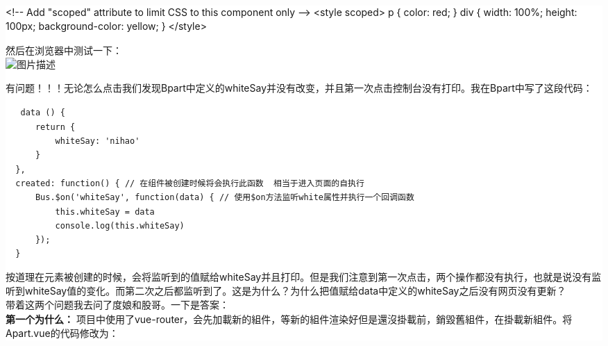<span class="hljs-comment">&lt;!-- Add "scoped" attribute to limit CSS to this component only --&gt;</span>
<span class="hljs-tag">&lt;<span class="hljs-name">style</span> <span class="hljs-attr">scoped</span>&gt;</span><span class="css">
<span class="hljs-selector-tag">p</span> {
  <span class="hljs-attribute">color</span>: red;
}
<span class="hljs-selector-tag">div</span> {
    <span class="hljs-attribute">width</span>: <span class="hljs-number">100%</span>;
    <span class="hljs-attribute">height</span>: <span class="hljs-number">100px</span>;
    <span class="hljs-attribute">background-color</span>: yellow;
}
</span><span class="hljs-tag">&lt;/<span class="hljs-name">style</span>&gt;</span>
</span></code></pre>
<p>然后在浏览器中测试一下：<br><span class="img-wrap"><img data-src="/img/bVHBj4?w=930&amp;h=630" src="https://static.alili.tech/img/bVHBj4?w=930&amp;h=630" alt="图片描述" title="图片描述" style="cursor: pointer; display: inline;"></span></p>
<p>有问题！！！无论怎么点击我们发现Bpart中定义的whiteSay并没有改变，并且第一次点击控制台没有打印。我在Bpart中写了这段代码：</p>
<div class="widget-codetool" style="display:none;">
      <div class="widget-codetool--inner">
      <span class="selectCode code-tool" data-toggle="tooltip" data-placement="top" title="" data-original-title="全选"></span>
      <span type="button" class="copyCode code-tool" data-toggle="tooltip" data-placement="top" data-clipboard-text="   data () {
      return {
          whiteSay: 'nihao'
      }
  },
  created: function() { // 在组件被创建时候将会执行此函数  相当于进入页面的自执行
      Bus.$on('whiteSay', function(data) { // 使用$on方法监听white属性并执行一个回调函数
          this.whiteSay = data
          console.log(this.whiteSay)
      });
  }" title="" data-original-title="复制"></span>
      <span type="button" class="saveToNote code-tool" data-toggle="tooltip" data-placement="top" title="" data-original-title="放进笔记"></span>
      </div>
      </div><pre class="hljs qml"><code>   data () {
      <span class="hljs-keyword">return</span> {
          <span class="hljs-attribute">whiteSay</span>: <span class="hljs-string">'nihao'</span>
      }
  },
  <span class="hljs-attribute">created</span>: <span class="hljs-function"><span class="hljs-keyword">function</span>(<span class="hljs-params"></span>) </span>{ <span class="hljs-comment">// 在组件被创建时候将会执行此函数  相当于进入页面的自执行</span>
      Bus.$<span class="hljs-keyword">on</span>(<span class="hljs-string">'whiteSay'</span>, <span class="hljs-function"><span class="hljs-keyword">function</span>(<span class="hljs-params">data</span>) </span>{ <span class="hljs-comment">// 使用$on方法监听white属性并执行一个回调函数</span>
          <span class="hljs-keyword">this</span>.whiteSay = data
          <span class="hljs-built_in">console</span>.log(<span class="hljs-keyword">this</span>.whiteSay)
      });
  }</code></pre>
<p>按道理在元素被创建的时候，会将监听到的值赋给whiteSay并且打印。但是我们注意到第一次点击，两个操作都没有执行，也就是说没有监听到whiteSay值的变化。而第二次之后都监听到了。这是为什么？为什么把值赋给data中定义的whiteSay之后没有网页没有更新？<br>带着这两个问题我去问了度娘和股哥。一下是答案：<br><strong>第一个为什么：</strong> 项目中使用了vue-router，会先加載新的組件，等新的組件渲染好但是還沒掛載前，銷毀舊組件，在掛載新組件。将Apart.vue的代码修改为：</p>
<div class="widget-codetool" style="display:none;">
      <div class="widget-codetool--inner">
      <span class="selectCode code-tool" data-toggle="tooltip" data-placement="top" title="" data-original-title="全选"></span>
      <span type="button" class="copyCode code-tool" data-toggle="tooltip" data-placement="top" data-clipboard-text="    ...
 methods: {
      goPage: function () {
          this.$router.push('/bb')
      }
